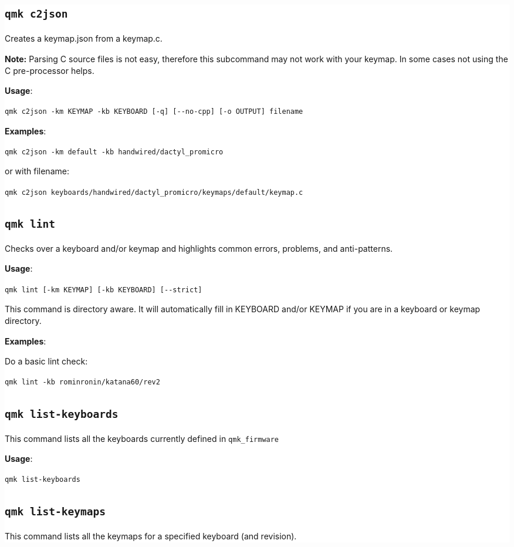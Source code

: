 ## `qmk c2json`

Creates a keymap.json from a keymap.c.

**Note:** Parsing C source files is not easy, therefore this subcommand may not work with your keymap. In some cases not using the C pre-processor helps.

**Usage**:

```
qmk c2json -km KEYMAP -kb KEYBOARD [-q] [--no-cpp] [-o OUTPUT] filename
```

**Examples**:

```
qmk c2json -km default -kb handwired/dactyl_promicro
```

or with filename:

```
qmk c2json keyboards/handwired/dactyl_promicro/keymaps/default/keymap.c
```

## `qmk lint`

Checks over a keyboard and/or keymap and highlights common errors, problems, and anti-patterns.

**Usage**:

```
qmk lint [-km KEYMAP] [-kb KEYBOARD] [--strict]
```

This command is directory aware. It will automatically fill in KEYBOARD and/or KEYMAP if you are in a keyboard or keymap directory.

**Examples**:

Do a basic lint check:

```
qmk lint -kb rominronin/katana60/rev2
```

## `qmk list-keyboards`

This command lists all the keyboards currently defined in `qmk_firmware`

**Usage**:

```
qmk list-keyboards
```

## `qmk list-keymaps`

This command lists all the keymaps for a specified keyboard (and revision).
